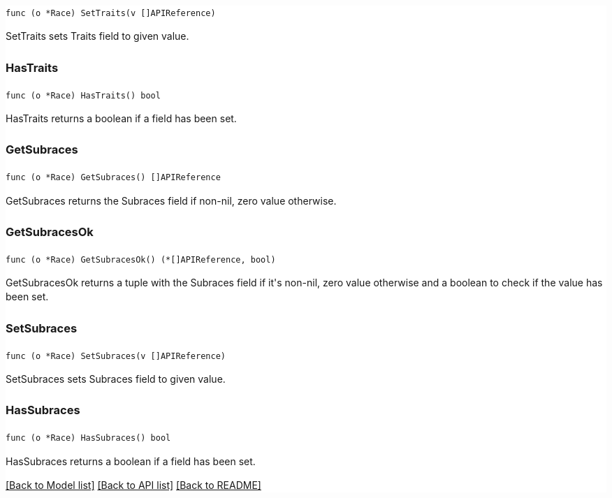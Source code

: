 `func (o *Race) SetTraits(v []APIReference)`

SetTraits sets Traits field to given value.

### HasTraits

`func (o *Race) HasTraits() bool`

HasTraits returns a boolean if a field has been set.

### GetSubraces

`func (o *Race) GetSubraces() []APIReference`

GetSubraces returns the Subraces field if non-nil, zero value otherwise.

### GetSubracesOk

`func (o *Race) GetSubracesOk() (*[]APIReference, bool)`

GetSubracesOk returns a tuple with the Subraces field if it's non-nil, zero value otherwise
and a boolean to check if the value has been set.

### SetSubraces

`func (o *Race) SetSubraces(v []APIReference)`

SetSubraces sets Subraces field to given value.

### HasSubraces

`func (o *Race) HasSubraces() bool`

HasSubraces returns a boolean if a field has been set.


[[Back to Model list]](../README.md#documentation-for-models) [[Back to API list]](../README.md#documentation-for-api-endpoints) [[Back to README]](../README.md)


